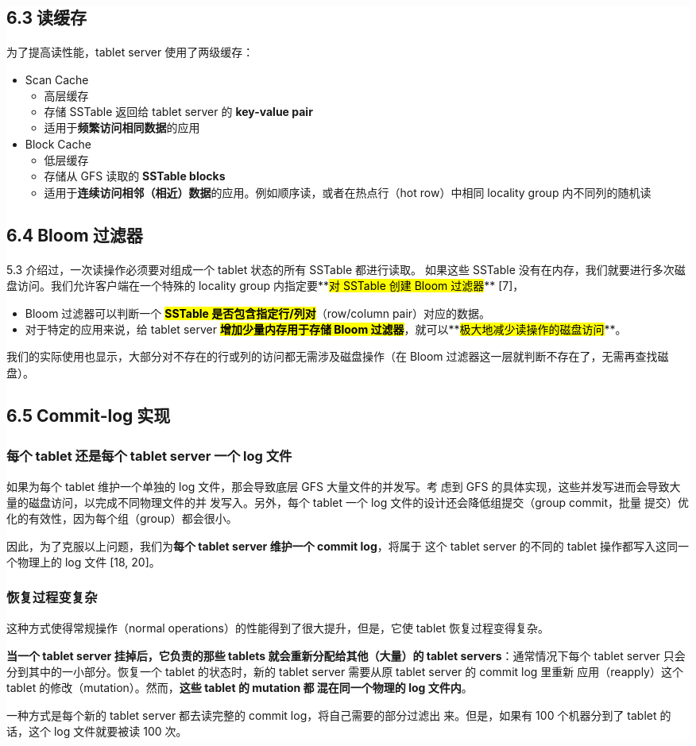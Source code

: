 ## 6.3 读缓存

为了提高读性能，tablet server 使用了两级缓存：

* Scan Cache
    * 高层缓存
    * 存储 SSTable 返回给 tablet server 的 **key-value pair**
    * 适用于**频繁访问相同数据**的应用
* Block Cache
    * 低层缓存
    * 存储从 GFS 读取的 **SSTable blocks**
    * 适用于**连续访问相邻（相近）数据**的应用。例如顺序读，或者在热点行（hot
      row）中相同 locality group 内不同列的随机读

## 6.4 Bloom 过滤器

5.3 介绍过，一次读操作必须要对组成一个 tablet 状态的所有 SSTable 都进行读取。
如果这些 SSTable 没有在内存，我们就要进行多次磁盘访问。我们允许客户端在一个特殊的
locality group 内指定要**<mark>对 SSTable 创建 Bloom 过滤器</mark>** [7]，

* Bloom 过滤器可以判断一个 **<mark>SSTable 是否包含指定行/列对</mark>**（row/column pair）对应的数据。
* 对于特定的应用来说，给 tablet server **<mark>增加少量内存用于存储 Bloom 过滤器</mark>**，就可以**<mark>极大地减少读操作的磁盘访问</mark>**。

我们的实际使用也显示，大部分对不存在的行或列的访问都无需涉及磁盘操作（在 Bloom
过滤器这一层就判断不存在了，无需再查找磁盘）。

## 6.5 Commit-log 实现

### 每个 tablet 还是每个 tablet server 一个 log 文件

如果为每个 tablet 维护一个单独的 log 文件，那会导致底层 GFS 大量文件的并发写。考
虑到 GFS 的具体实现，这些并发写进而会导致大量的磁盘访问，以完成不同物理文件的并
发写入。另外，每个 tablet 一个 log 文件的设计还会降低组提交（group commit，批量
提交）优化的有效性，因为每个组（group）都会很小。

因此，为了克服以上问题，我们为**每个 tablet server 维护一个 commit log**，将属于
这个 tablet server 的不同的 tablet 操作都写入这同一个物理上的 log 文件 [18, 20]。

### 恢复过程变复杂

这种方式使得常规操作（normal operations）的性能得到了很大提升，但是，它使 tablet
恢复过程变得复杂。

**当一个 tablet server 挂掉后，它负责的那些 tablets 就会重新分配给其他（大量）的
tablet servers**：通常情况下每个 tablet server 只会分到其中的一小部分。恢复一个
tablet 的状态时，新的 tablet server 需要从原 tablet server 的 commit log 里重新
应用（reapply）这个 tablet 的修改（mutation）。然而，**这些 tablet 的 mutation 都
混在同一个物理的 log 文件内**。

一种方式是每个新的 tablet server 都去读完整的 commit log，将自己需要的部分过滤出
来。但是，如果有 100 个机器分到了 tablet 的话，这个 log 文件就要被读 100 次。

